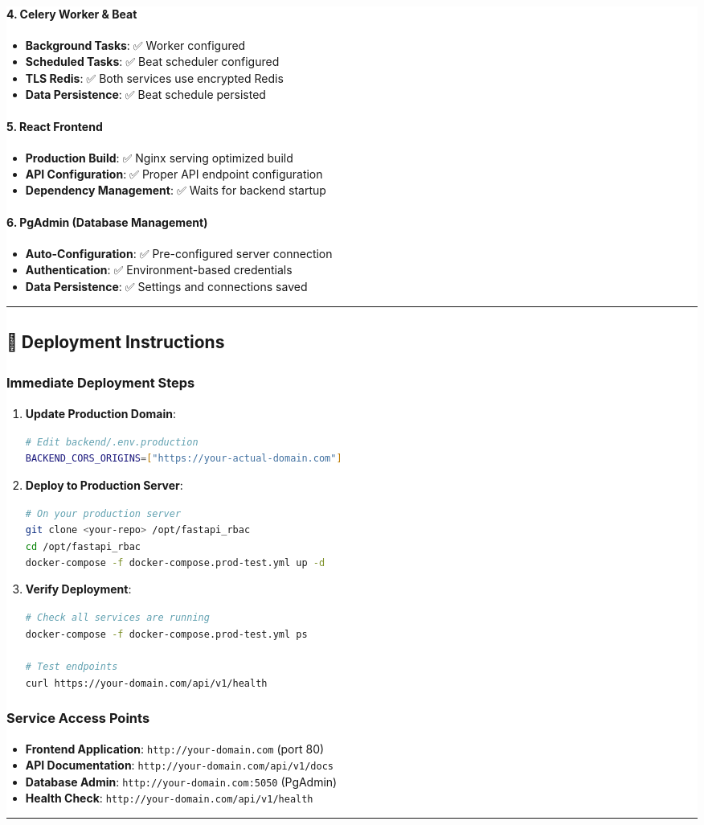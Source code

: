 #### 4. Celery Worker & Beat

- **Background Tasks**: ✅ Worker configured
- **Scheduled Tasks**: ✅ Beat scheduler configured
- **TLS Redis**: ✅ Both services use encrypted Redis
- **Data Persistence**: ✅ Beat schedule persisted

#### 5. React Frontend

- **Production Build**: ✅ Nginx serving optimized build
- **API Configuration**: ✅ Proper API endpoint configuration
- **Dependency Management**: ✅ Waits for backend startup

#### 6. PgAdmin (Database Management)

- **Auto-Configuration**: ✅ Pre-configured server connection
- **Authentication**: ✅ Environment-based credentials
- **Data Persistence**: ✅ Settings and connections saved

---

## 🚀 Deployment Instructions

### Immediate Deployment Steps

1. **Update Production Domain**:

   ```bash
   # Edit backend/.env.production
   BACKEND_CORS_ORIGINS=["https://your-actual-domain.com"]
   ```

2. **Deploy to Production Server**:

   ```bash
   # On your production server
   git clone <your-repo> /opt/fastapi_rbac
   cd /opt/fastapi_rbac
   docker-compose -f docker-compose.prod-test.yml up -d
   ```

3. **Verify Deployment**:

   ```bash
   # Check all services are running
   docker-compose -f docker-compose.prod-test.yml ps

   # Test endpoints
   curl https://your-domain.com/api/v1/health
   ```

### Service Access Points

- **Frontend Application**: `http://your-domain.com` (port 80)
- **API Documentation**: `http://your-domain.com/api/v1/docs`
- **Database Admin**: `http://your-domain.com:5050` (PgAdmin)
- **Health Check**: `http://your-domain.com/api/v1/health`

---